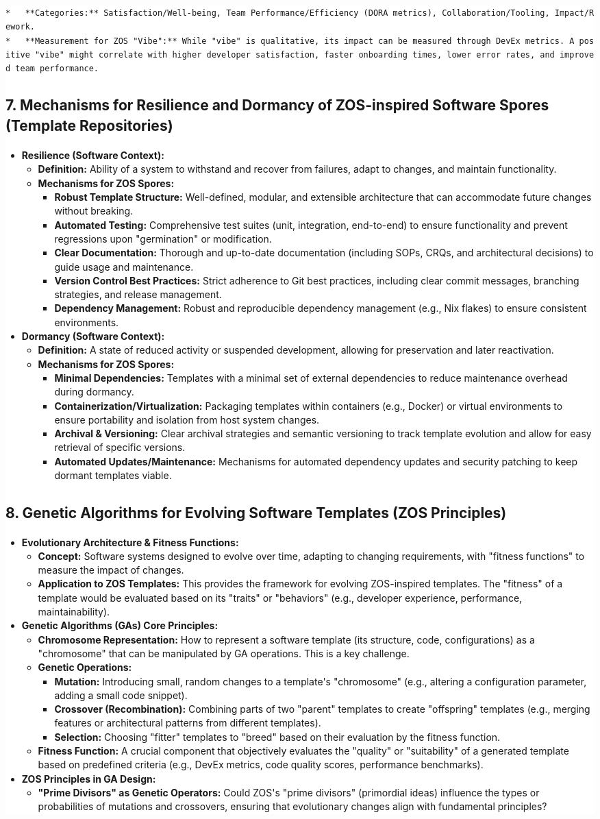     *   **Categories:** Satisfaction/Well-being, Team Performance/Efficiency (DORA metrics), Collaboration/Tooling, Impact/Rework.
    *   **Measurement for ZOS "Vibe":** While "vibe" is qualitative, its impact can be measured through DevEx metrics. A positive "vibe" might correlate with higher developer satisfaction, faster onboarding times, lower error rates, and improved team performance.

## 7. Mechanisms for Resilience and Dormancy of ZOS-inspired Software Spores (Template Repositories)

*   **Resilience (Software Context):**
    *   **Definition:** Ability of a system to withstand and recover from failures, adapt to changes, and maintain functionality.
    *   **Mechanisms for ZOS Spores:**
        *   **Robust Template Structure:** Well-defined, modular, and extensible architecture that can accommodate future changes without breaking.
        *   **Automated Testing:** Comprehensive test suites (unit, integration, end-to-end) to ensure functionality and prevent regressions upon "germination" or modification.
        *   **Clear Documentation:** Thorough and up-to-date documentation (including SOPs, CRQs, and architectural decisions) to guide usage and maintenance.
        *   **Version Control Best Practices:** Strict adherence to Git best practices, including clear commit messages, branching strategies, and release management.
        *   **Dependency Management:** Robust and reproducible dependency management (e.g., Nix flakes) to ensure consistent environments.
*   **Dormancy (Software Context):**
    *   **Definition:** A state of reduced activity or suspended development, allowing for preservation and later reactivation.
    *   **Mechanisms for ZOS Spores:**
        *   **Minimal Dependencies:** Templates with a minimal set of external dependencies to reduce maintenance overhead during dormancy.
        *   **Containerization/Virtualization:** Packaging templates within containers (e.g., Docker) or virtual environments to ensure portability and isolation from host system changes.
        *   **Archival & Versioning:** Clear archival strategies and semantic versioning to track template evolution and allow for easy retrieval of specific versions.
        *   **Automated Updates/Maintenance:** Mechanisms for automated dependency updates and security patching to keep dormant templates viable.

## 8. Genetic Algorithms for Evolving Software Templates (ZOS Principles)

*   **Evolutionary Architecture & Fitness Functions:**
    *   **Concept:** Software systems designed to evolve over time, adapting to changing requirements, with "fitness functions" to measure the impact of changes.
    *   **Application to ZOS Templates:** This provides the framework for evolving ZOS-inspired templates. The "fitness" of a template would be evaluated based on its "traits" or "behaviors" (e.g., developer experience, performance, maintainability).
*   **Genetic Algorithms (GAs) Core Principles:**
    *   **Chromosome Representation:** How to represent a software template (its structure, code, configurations) as a "chromosome" that can be manipulated by GA operations. This is a key challenge.
    *   **Genetic Operations:**
        *   **Mutation:** Introducing small, random changes to a template's "chromosome" (e.g., altering a configuration parameter, adding a small code snippet).
        *   **Crossover (Recombination):** Combining parts of two "parent" templates to create "offspring" templates (e.g., merging features or architectural patterns from different templates).
        *   **Selection:** Choosing "fitter" templates to "breed" based on their evaluation by the fitness function.
    *   **Fitness Function:** A crucial component that objectively evaluates the "quality" or "suitability" of a generated template based on predefined criteria (e.g., DevEx metrics, code quality scores, performance benchmarks).
*   **ZOS Principles in GA Design:**
    *   **"Prime Divisors" as Genetic Operators:** Could ZOS's "prime divisors" (primordial ideas) influence the types or probabilities of mutations and crossovers, ensuring that evolutionary changes align with fundamental principles?